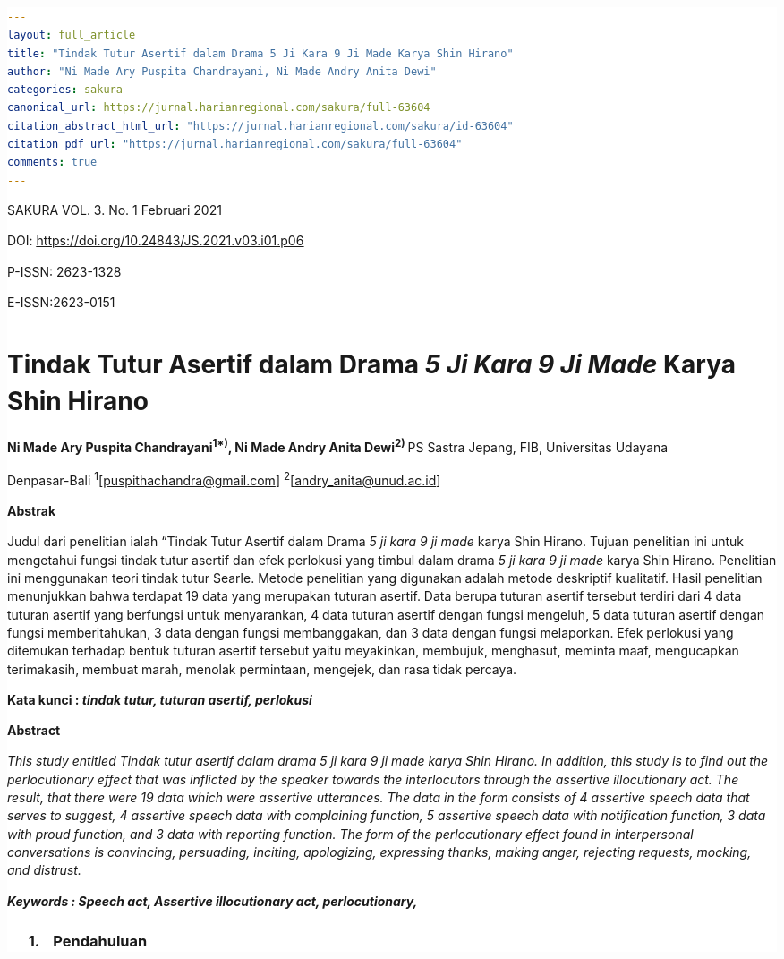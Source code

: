 ```yaml
---
layout: full_article
title: "Tindak Tutur Asertif dalam Drama 5 Ji Kara 9 Ji Made Karya Shin Hirano"
author: "Ni Made Ary Puspita Chandrayani, Ni Made Andry Anita Dewi"
categories: sakura
canonical_url: https://jurnal.harianregional.com/sakura/full-63604 
citation_abstract_html_url: "https://jurnal.harianregional.com/sakura/id-63604"
citation_pdf_url: "https://jurnal.harianregional.com/sakura/full-63604"  
comments: true
---
```


<p><span class="font3">SAKURA VOL. 3. No. 1 Februari 2021</span></p>
<p><span class="font3">DOI: </span><a href="https://doi.org/10.24843/JS.2021.v03.i01.p06"><span class="font3" style="text-decoration:underline;">https://doi.org/10.24843/JS.2021.v03.i01.p06</span></a></p>
<p><span class="font3">P-ISSN: 2623-1328</span></p>
<p><span class="font3">E-ISSN:2623-0151</span></p><a name="caption1"></a>
<h1><a name="bookmark0"></a><span class="font5" style="font-weight:bold;"><a name="bookmark1"></a>Tindak Tutur Asertif dalam Drama </span><span class="font5" style="font-weight:bold;font-style:italic;">5 Ji Kara 9 Ji Made </span><span class="font5" style="font-weight:bold;">Karya Shin Hirano</span></h1>
<p><span class="font3" style="font-weight:bold;">Ni Made Ary Puspita Chandrayani<sup>1*)</sup>, Ni Made Andry Anita Dewi<sup>2) </sup></span><span class="font3">PS Sastra Jepang, FIB, Universitas Udayana</span></p>
<p><span class="font3">Denpasar-Bali <sup>1</sup>[</span><a href="mailto:puspithachandra@gmail.com"><span class="font3">puspithachandra@gmail.com</span></a><span class="font3">] <sup>2</sup>[</span><a href="mailto:andry_anita@unud.ac.id"><span class="font3">andry_anita@unud.ac.id</span></a><span class="font3">]</span></p>
<p><span class="font3" style="font-weight:bold;">Abstrak</span></p>
<p><span class="font4">Judul dari penelitian ialah “Tindak Tutur Asertif dalam Drama </span><span class="font4" style="font-style:italic;">5 ji kara 9 ji made</span><span class="font4"> karya Shin Hirano. Tujuan penelitian ini untuk mengetahui fungsi tindak tutur asertif dan efek perlokusi yang timbul dalam drama </span><span class="font4" style="font-style:italic;">5 ji kara 9 ji made</span><span class="font4"> karya Shin Hirano. Penelitian ini menggunakan teori tindak tutur Searle. Metode penelitian yang digunakan adalah metode deskriptif kualitatif. Hasil penelitian menunjukkan bahwa terdapat 19 data yang merupakan tuturan asertif. Data berupa tuturan asertif tersebut terdiri dari 4 data tuturan asertif yang berfungsi untuk menyarankan, 4 data tuturan asertif dengan fungsi mengeluh, 5 data tuturan asertif dengan fungsi memberitahukan, 3 data dengan fungsi membanggakan, dan 3 data dengan fungsi melaporkan. Efek perlokusi yang ditemukan terhadap bentuk tuturan asertif tersebut yaitu meyakinkan, membujuk, menghasut, meminta maaf, mengucapkan terimakasih, membuat marah, menolak permintaan, mengejek, dan rasa tidak percaya.</span></p>
<p><span class="font4" style="font-weight:bold;">Kata kunci : </span><span class="font4" style="font-weight:bold;font-style:italic;">tindak tutur, tuturan asertif, perlokusi</span></p>
<p><span class="font3" style="font-weight:bold;">Abstract</span></p>
<p><span class="font3" style="font-style:italic;">This study entitled Tindak tutur asertif dalam drama 5 ji kara 9 ji made karya Shin Hirano. In addition, this study is to find out the perlocutionary effect that was inflicted by the speaker towards the interlocutors through the assertive illocutionary act. The result, that there were 19 data which were assertive utterances. The data in the form consists of 4 assertive speech data that serves to suggest, 4 assertive speech data with complaining function, 5 assertive speech data with notification function, 3 data with proud function, and 3 data with reporting function. The form of the perlocutionary effect found in interpersonal conversations is convincing, persuading, inciting, apologizing, expressing thanks, making anger, rejecting requests, mocking, and distrust.</span></p>
<p><span class="font3" style="font-weight:bold;font-style:italic;">Keywords : Speech act, Assertive illocutionary act, perlocutionary,</span></p>
<ul style="list-style:none;"><li>
<h3><a name="bookmark2"></a><span class="font4" style="font-weight:bold;"><a name="bookmark3"></a>1. &nbsp;&nbsp;&nbsp;Pendahuluan</span></h3></li></ul>